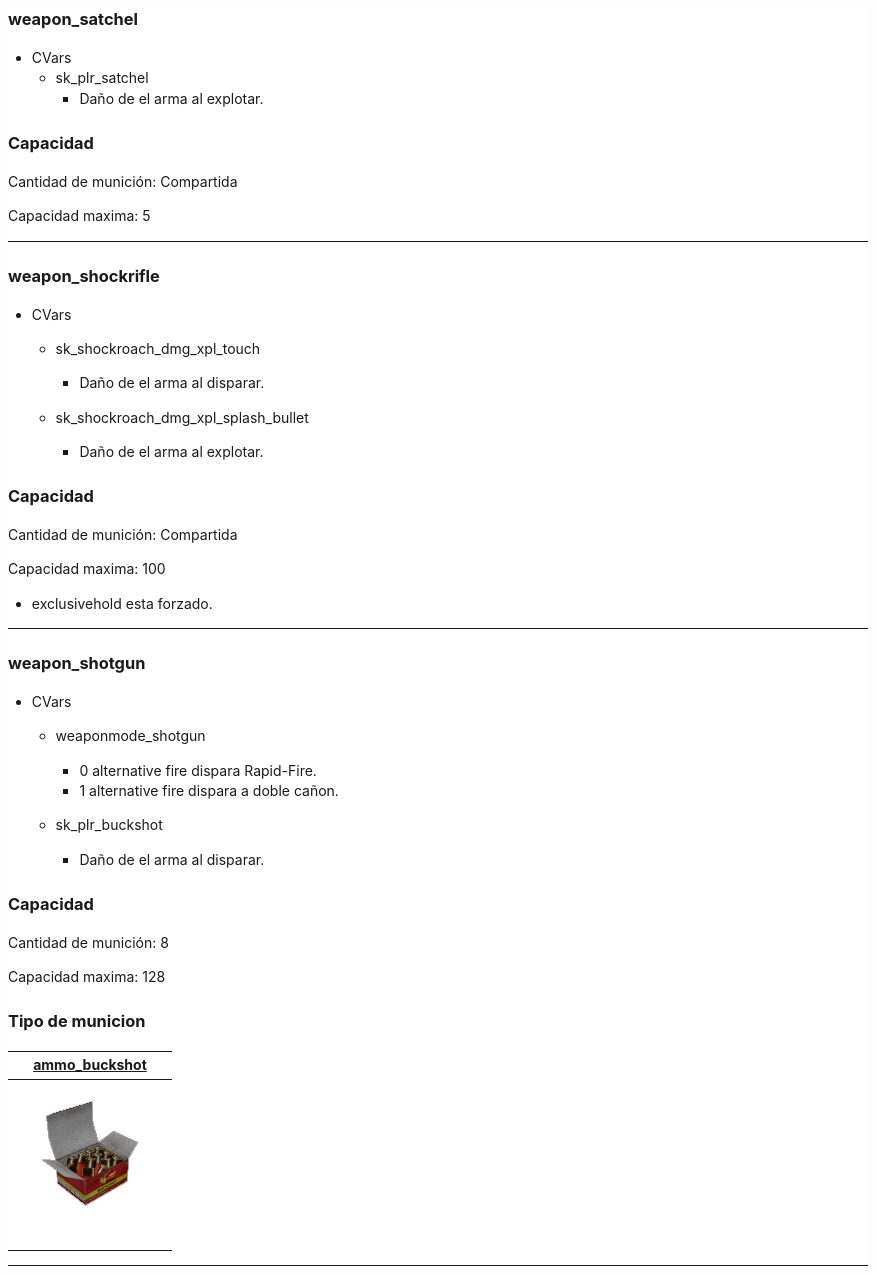 
### weapon_satchel

- CVars
	- sk_plr_satchel
		- Daño de el arma al explotar.

### Capacidad

Cantidad de munición: Compartida

Capacidad maxima: 5

---

### weapon_shockrifle

- CVars
	- sk_shockroach_dmg_xpl_touch
		- Daño de el arma al disparar.

	- sk_shockroach_dmg_xpl_splash_bullet
		- Daño de el arma al explotar.

### Capacidad

Cantidad de munición: Compartida

Capacidad maxima: 100

- exclusivehold esta forzado.

---

### weapon_shotgun

- CVars
	- weaponmode_shotgun
		- 0 alternative fire dispara Rapid-Fire.
		- 1 alternative fire dispara a doble cañon.

	- sk_plr_buckshot
		- Daño de el arma al disparar.

### Capacidad

Cantidad de munición: 8

Capacidad maxima: 128

### Tipo de municion
| [ammo_buckshot](ammo_english.md#ammo_buckshot) |
| :---: |
| ![image](../../images/ammo_buckshot.png) |

---